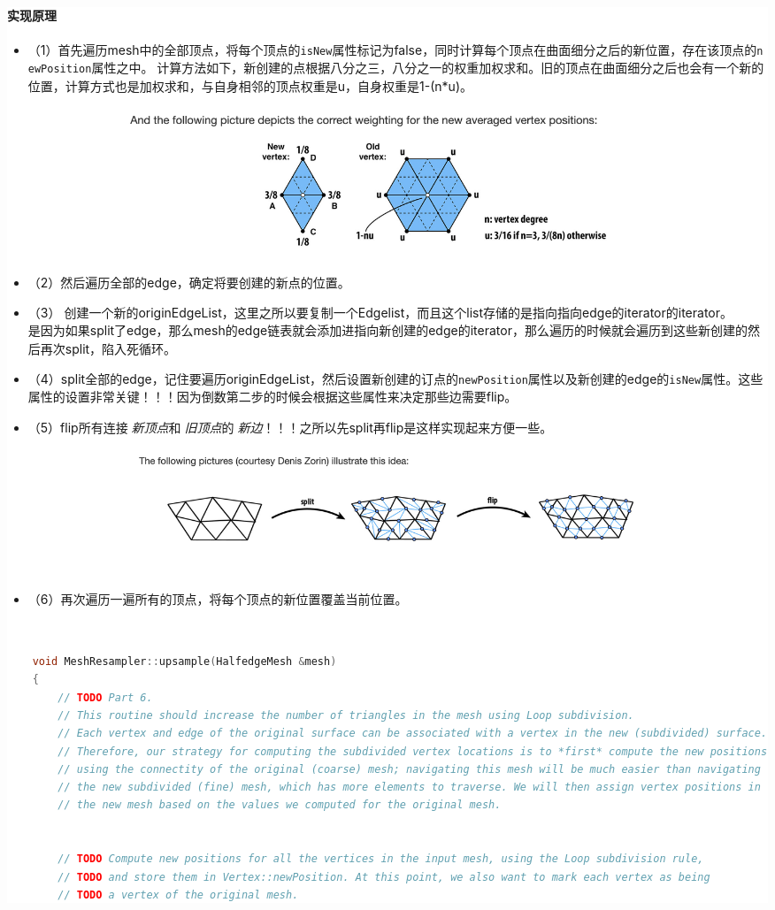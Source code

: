 #### 实现原理
- （1）首先遍历mesh中的全部顶点，将每个顶点的`isNew`属性标记为false，同时计算每个顶点在曲面细分之后的新位置，存在该顶点的`newPosition`属性之中。 计算方法如下，新创建的点根据八分之三，八分之一的权重加权求和。旧的顶点在曲面细分之后也会有一个新的位置，计算方式也是加权求和，与自身相邻的顶点权重是u，自身权重是1-(n*u)。
<center>
    <img src="/img/Post_CS184_project2/part6-2.png" width="600px" />
</center>

- （2）然后遍历全部的edge，确定将要创建的新点的位置。

- （3） 创建一个新的originEdgeList，这里之所以要复制一个Edgelist，而且这个list存储的是指向指向edge的iterator的iterator。<br>
是因为如果split了edge，那么mesh的edge链表就会添加进指向新创建的edge的iterator，那么遍历的时候就会遍历到这些新创建的然后再次split，陷入死循环。
- （4）split全部的edge，记住要遍历originEdgeList，然后设置新创建的订点的`newPosition`属性以及新创建的edge的`isNew`属性。这些属性的设置非常关键！！！因为倒数第二步的时候会根据这些属性来决定那些边需要flip。
- （5）flip所有连接 *新顶点*和 *旧顶点*的 *新边*！！！之所以先split再flip是这样实现起来方便一些。
    <center>
        <img src="/img/Post_CS184_project2/part6-3.png" width="600px" />
    </center>
- （6）再次遍历一遍所有的顶点，将每个顶点的新位置覆盖当前位置。
<br>

```c++
    void MeshResampler::upsample(HalfedgeMesh &mesh)
    {
        // TODO Part 6.
        // This routine should increase the number of triangles in the mesh using Loop subdivision.
        // Each vertex and edge of the original surface can be associated with a vertex in the new (subdivided) surface.
        // Therefore, our strategy for computing the subdivided vertex locations is to *first* compute the new positions
        // using the connectity of the original (coarse) mesh; navigating this mesh will be much easier than navigating
        // the new subdivided (fine) mesh, which has more elements to traverse. We will then assign vertex positions in
        // the new mesh based on the values we computed for the original mesh.


        // TODO Compute new positions for all the vertices in the input mesh, using the Loop subdivision rule,
        // TODO and store them in Vertex::newPosition. At this point, we also want to mark each vertex as being
        // TODO a vertex of the original mesh.
```
